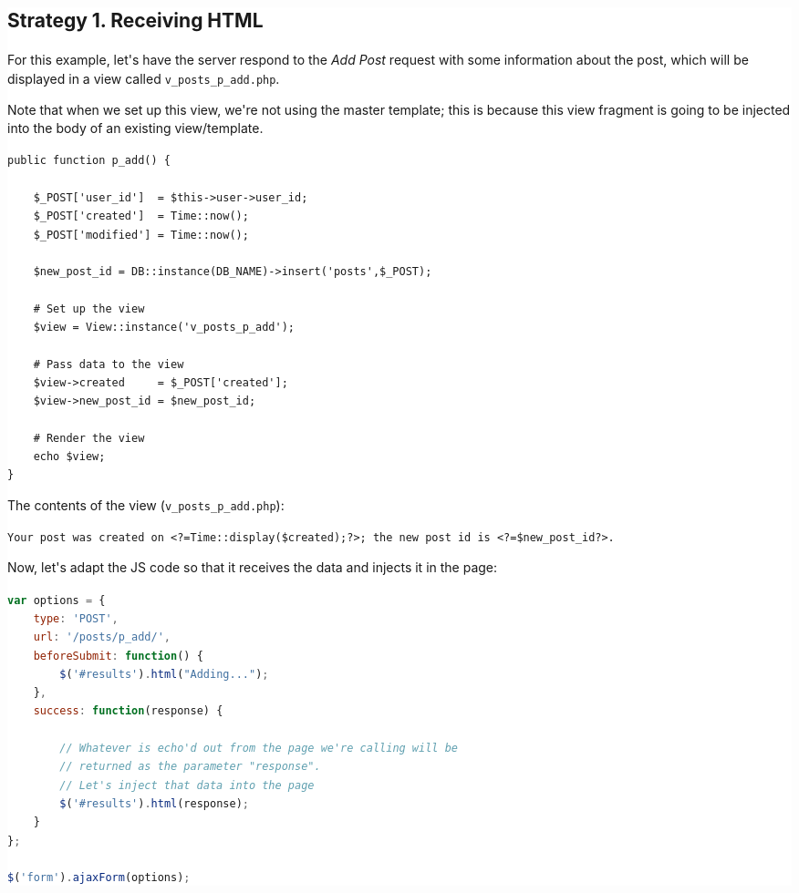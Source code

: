 
## Strategy 1. Receiving HTML
For this example, let's have the server respond to the *Add Post* request with some information about the post, which will be displayed in a view called `v_posts_p_add.php`. 

Note that when we set up this view, we're not using the master template; this is because this view fragment is going to be injected into the body of an existing view/template.
	
	public function p_add() {
		
		$_POST['user_id']  = $this->user->user_id;
		$_POST['created']  = Time::now();
		$_POST['modified'] = Time::now();
		
		$new_post_id = DB::instance(DB_NAME)->insert('posts',$_POST);
		
		# Set up the view
		$view = View::instance('v_posts_p_add');
		
		# Pass data to the view
		$view->created     = $_POST['created'];
		$view->new_post_id = $new_post_id;
		
		# Render the view
		echo $view;		
	}
	
The contents of the view (`v_posts_p_add.php`):
	
	Your post was created on <?=Time::display($created);?>; the new post id is <?=$new_post_id?>.
	
Now, let's adapt the JS code so that it receives the data and injects it in the page:

```javascript
var options = { 
	type: 'POST',
	url: '/posts/p_add/',
	beforeSubmit: function() {
		$('#results').html("Adding...");
	},
	success: function(response) { 
	
		// Whatever is echo'd out from the page we're calling will be
		// returned as the parameter "response".
		// Let's inject that data into the page	
		$('#results').html(response);
	} 
}; 
		
$('form').ajaxForm(options);
```		
	